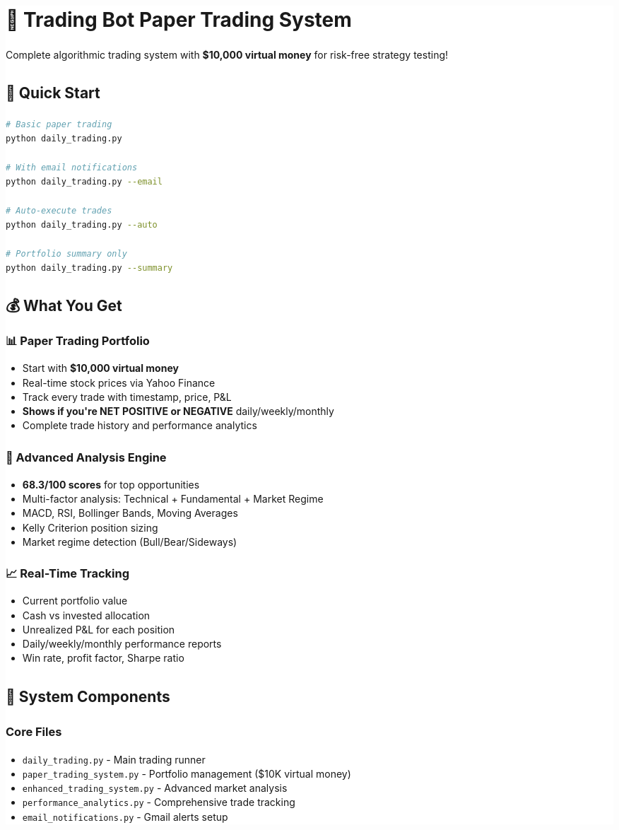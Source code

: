 # 🎯 Trading Bot Paper Trading System

Complete algorithmic trading system with **$10,000 virtual money** for risk-free strategy testing!

## 🚀 Quick Start

```bash
# Basic paper trading
python daily_trading.py

# With email notifications
python daily_trading.py --email

# Auto-execute trades
python daily_trading.py --auto

# Portfolio summary only
python daily_trading.py --summary
```

## 💰 What You Get

### 📊 Paper Trading Portfolio
- Start with **$10,000 virtual money**
- Real-time stock prices via Yahoo Finance
- Track every trade with timestamp, price, P&L
- **Shows if you're NET POSITIVE or NEGATIVE** daily/weekly/monthly
- Complete trade history and performance analytics

### 🎯 Advanced Analysis Engine
- **68.3/100 scores** for top opportunities
- Multi-factor analysis: Technical + Fundamental + Market Regime
- MACD, RSI, Bollinger Bands, Moving Averages
- Kelly Criterion position sizing
- Market regime detection (Bull/Bear/Sideways)

### 📈 Real-Time Tracking
- Current portfolio value
- Cash vs invested allocation
- Unrealized P&L for each position
- Daily/weekly/monthly performance reports
- Win rate, profit factor, Sharpe ratio

## 🔧 System Components

### Core Files
- `daily_trading.py` - Main trading runner
- `paper_trading_system.py` - Portfolio management ($10K virtual money)
- `enhanced_trading_system.py` - Advanced market analysis
- `performance_analytics.py` - Comprehensive trade tracking
- `email_notifications.py` - Gmail alerts setup
